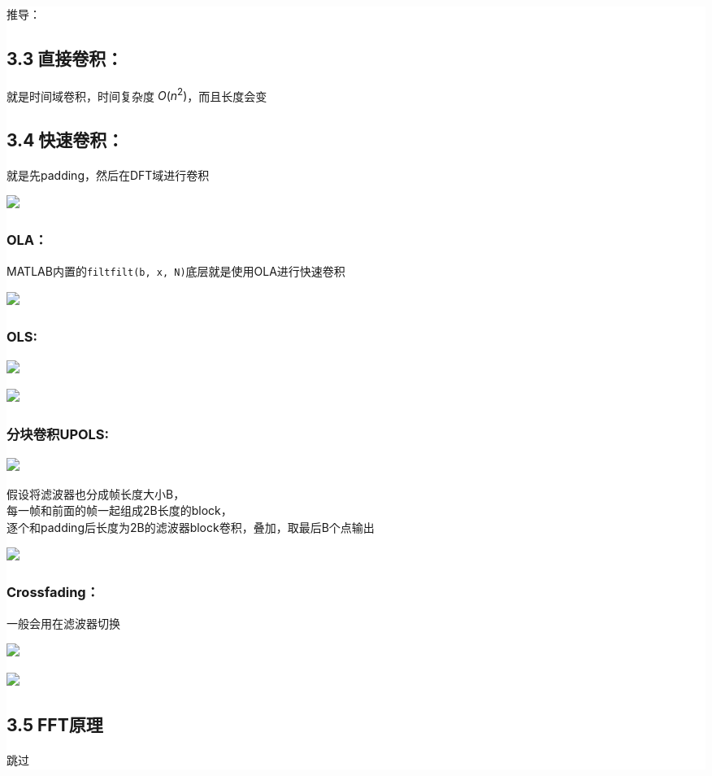 推导：





## 3.3 直接卷积：

就是时间域卷积，时间复杂度 $O(n^2)$，而且长度会变

## 3.4 **快速卷积：**

就是先padding，然后在DFT域进行卷积

![](https://secure2.wostatic.cn/static/bdcc5Yn4nkbrLs4VmnJiuv/image.png)

### OLA：

MATLAB内置的`filtfilt(b, x, N)`底层就是使用OLA进行快速卷积

![](https://secure2.wostatic.cn/static/jaXLqe3wD8mrcw5TaZ5e7e/image.png)



### OLS:

![](https://secure2.wostatic.cn/static/vjMQskuB2andxKzLtmeKkB/image.png)

![](https://secure2.wostatic.cn/static/24S3VS2iQhWxMSjtSwpqkm/image.png)

### 分块卷积UPOLS:

![](https://secure2.wostatic.cn/static/toJNxRHa71Qgz5dm8pYFio/image.png)

假设将滤波器也分成帧长度大小B，  
每一帧和前面的帧一起组成2B长度的block，  
逐个和padding后长度为2B的滤波器block卷积，叠加，取最后B个点输出 

![](https://secure2.wostatic.cn/static/6dE7Wvb8thdRWohfDHyrZX/IMG_94644C2897BD-1.jpeg)

### Crossfading：

一般会用在滤波器切换

![](https://secure2.wostatic.cn/static/wtQysnoQidyux7oRpAJsst/image.png)

![](https://secure2.wostatic.cn/static/27dofFgTk2LunKeB4Hp6wJ/image.png)

## 3.5 FFT原理

跳过

